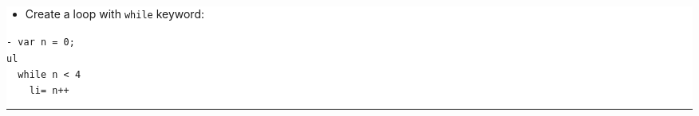  - Create a loop with `while` keyword:
  ```pug
  - var n = 0;
  ul
    while n < 4
      li= n++
  ```   


---
